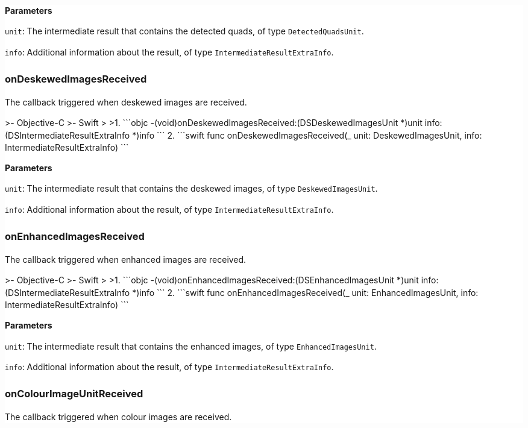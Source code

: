 **Parameters**

`unit`: The intermediate result that contains the detected quads, of type `DetectedQuadsUnit`.

`info`: Additional information about the result, of type `IntermediateResultExtraInfo`.

### onDeskewedImagesReceived

The callback triggered when deskewed images are received.

<div class="sample-code-prefix"></div>
>- Objective-C
>- Swift
>
>1. 
```objc
-(void)onDeskewedImagesReceived:(DSDeskewedImagesUnit *)unit
                           info:(DSIntermediateResultExtraInfo *)info
```
2. 
```swift
func onDeskewedImagesReceived(_ unit: DeskewedImagesUnit, info: IntermediateResultExtraInfo)
```

**Parameters**

`unit`: The intermediate result that contains the deskewed images, of type `DeskewedImagesUnit`.

`info`: Additional information about the result, of type `IntermediateResultExtraInfo`.

### onEnhancedImagesReceived

The callback triggered when enhanced images are received.

<div class="sample-code-prefix"></div>
>- Objective-C
>- Swift
>
>1. 
```objc
-(void)onEnhancedImagesReceived:(DSEnhancedImagesUnit *)unit
                             info:(DSIntermediateResultExtraInfo *)info
```
2. 
```swift
func onEnhancedImagesReceived(_ unit: EnhancedImagesUnit, info: IntermediateResultExtraInfo)
```

**Parameters**

`unit`: The intermediate result that contains the enhanced images, of type `EnhancedImagesUnit`.

`info`: Additional information about the result, of type `IntermediateResultExtraInfo`.

### onColourImageUnitReceived

The callback triggered when colour images are received.
